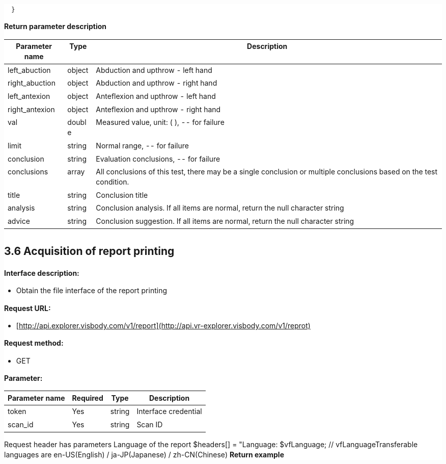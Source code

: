 ```
  }
```

**Return parameter description**

| Parameter name | Type   | Description                                                                                                         |
| -------------- | ------ | ------------------------------------------------------------------------------------------------------------------- |
| left_abuction  | object | Abduction and upthrow - left hand                                                                                   |
| right_abuction | object | Abduction and upthrow - right hand                                                                                  |
| left_antexion  | object | Anteflexion and upthrow - left hand                                                                                 |
| right_antexion | object | Anteflexion and upthrow - right hand                                                                                |
| val            | double | Measured value, unit: ( ), -- for failure                                                                           |
| limit          | string | Normal range, -- for failure                                                                                        |
| conclusion     | string | Evaluation conclusions, -- for failure                                                                              |
| conclusions    | array  | All conclusions of this test, there may be a single conclusion or multiple conclusions based on the test condition. |
| title          | string | Conclusion title                                                                                                    |
| analysis       | string | Conclusion analysis. If all items are normal, return the null character string                                      |
| advice         | string | Conclusion suggestion. If all items are normal, return the null character string                                    |

## 3.6 Acquisition of report printing

**Interface description:**

- Obtain the file interface of the report printing

**Request URL:**

- [http://api.explorer.visbody.com/v1/report](http://api.vr-explorer.visbody.com/v1/reprot)

**Request method:**

- GET

**Parameter:**

| Parameter name | Required | Type   | Description          |
| -------------- | -------- | ------ | -------------------- |
| token          | Yes      | string | Interface credential |
| scan_id        | Yes      | string | Scan ID              |

Request header has parameters
Language of the report
$headers[] = "Language: $vfLanguage; // vfLanguageTransferable languages are en-US(English) / ja-JP(Japanese) / zh-CN(Chinese)
**Return example**
